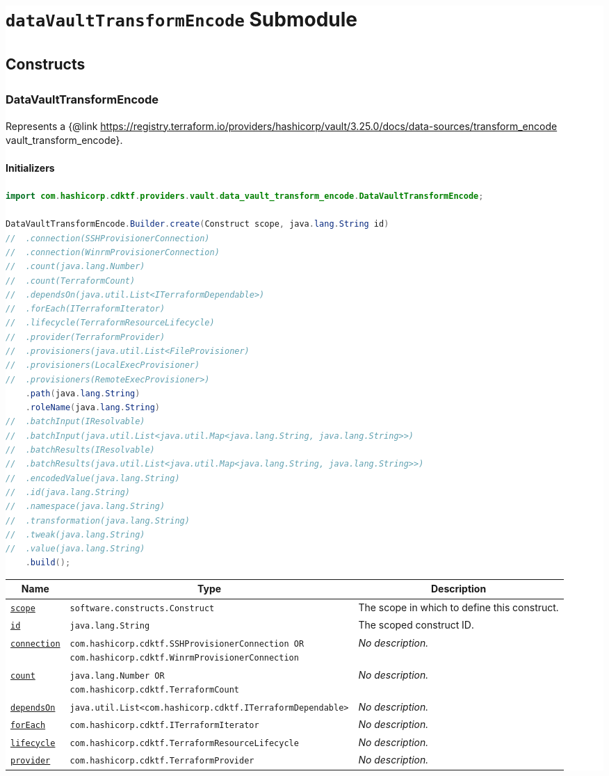 # `dataVaultTransformEncode` Submodule <a name="`dataVaultTransformEncode` Submodule" id="@cdktf/provider-vault.dataVaultTransformEncode"></a>

## Constructs <a name="Constructs" id="Constructs"></a>

### DataVaultTransformEncode <a name="DataVaultTransformEncode" id="@cdktf/provider-vault.dataVaultTransformEncode.DataVaultTransformEncode"></a>

Represents a {@link https://registry.terraform.io/providers/hashicorp/vault/3.25.0/docs/data-sources/transform_encode vault_transform_encode}.

#### Initializers <a name="Initializers" id="@cdktf/provider-vault.dataVaultTransformEncode.DataVaultTransformEncode.Initializer"></a>

```java
import com.hashicorp.cdktf.providers.vault.data_vault_transform_encode.DataVaultTransformEncode;

DataVaultTransformEncode.Builder.create(Construct scope, java.lang.String id)
//  .connection(SSHProvisionerConnection)
//  .connection(WinrmProvisionerConnection)
//  .count(java.lang.Number)
//  .count(TerraformCount)
//  .dependsOn(java.util.List<ITerraformDependable>)
//  .forEach(ITerraformIterator)
//  .lifecycle(TerraformResourceLifecycle)
//  .provider(TerraformProvider)
//  .provisioners(java.util.List<FileProvisioner)
//  .provisioners(LocalExecProvisioner)
//  .provisioners(RemoteExecProvisioner>)
    .path(java.lang.String)
    .roleName(java.lang.String)
//  .batchInput(IResolvable)
//  .batchInput(java.util.List<java.util.Map<java.lang.String, java.lang.String>>)
//  .batchResults(IResolvable)
//  .batchResults(java.util.List<java.util.Map<java.lang.String, java.lang.String>>)
//  .encodedValue(java.lang.String)
//  .id(java.lang.String)
//  .namespace(java.lang.String)
//  .transformation(java.lang.String)
//  .tweak(java.lang.String)
//  .value(java.lang.String)
    .build();
```

| **Name** | **Type** | **Description** |
| --- | --- | --- |
| <code><a href="#@cdktf/provider-vault.dataVaultTransformEncode.DataVaultTransformEncode.Initializer.parameter.scope">scope</a></code> | <code>software.constructs.Construct</code> | The scope in which to define this construct. |
| <code><a href="#@cdktf/provider-vault.dataVaultTransformEncode.DataVaultTransformEncode.Initializer.parameter.id">id</a></code> | <code>java.lang.String</code> | The scoped construct ID. |
| <code><a href="#@cdktf/provider-vault.dataVaultTransformEncode.DataVaultTransformEncode.Initializer.parameter.connection">connection</a></code> | <code>com.hashicorp.cdktf.SSHProvisionerConnection OR com.hashicorp.cdktf.WinrmProvisionerConnection</code> | *No description.* |
| <code><a href="#@cdktf/provider-vault.dataVaultTransformEncode.DataVaultTransformEncode.Initializer.parameter.count">count</a></code> | <code>java.lang.Number OR com.hashicorp.cdktf.TerraformCount</code> | *No description.* |
| <code><a href="#@cdktf/provider-vault.dataVaultTransformEncode.DataVaultTransformEncode.Initializer.parameter.dependsOn">dependsOn</a></code> | <code>java.util.List<com.hashicorp.cdktf.ITerraformDependable></code> | *No description.* |
| <code><a href="#@cdktf/provider-vault.dataVaultTransformEncode.DataVaultTransformEncode.Initializer.parameter.forEach">forEach</a></code> | <code>com.hashicorp.cdktf.ITerraformIterator</code> | *No description.* |
| <code><a href="#@cdktf/provider-vault.dataVaultTransformEncode.DataVaultTransformEncode.Initializer.parameter.lifecycle">lifecycle</a></code> | <code>com.hashicorp.cdktf.TerraformResourceLifecycle</code> | *No description.* |
| <code><a href="#@cdktf/provider-vault.dataVaultTransformEncode.DataVaultTransformEncode.Initializer.parameter.provider">provider</a></code> | <code>com.hashicorp.cdktf.TerraformProvider</code> | *No description.* |